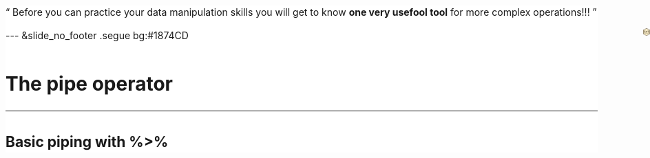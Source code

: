 
<q> Before you can practice your data manipulation skills you will get to know **one very usefool tool** for more complex operations!!! </q>


--- &slide_no_footer .segue bg:#1874CD

# The pipe operator

---
##  Basic piping with %>% 

<div style="position: absolute; left: 950px; top: 25px; z-index:100">
    <img src="img/Logo_magrittr.png" alt="" width=75px height=75px>
</div>
